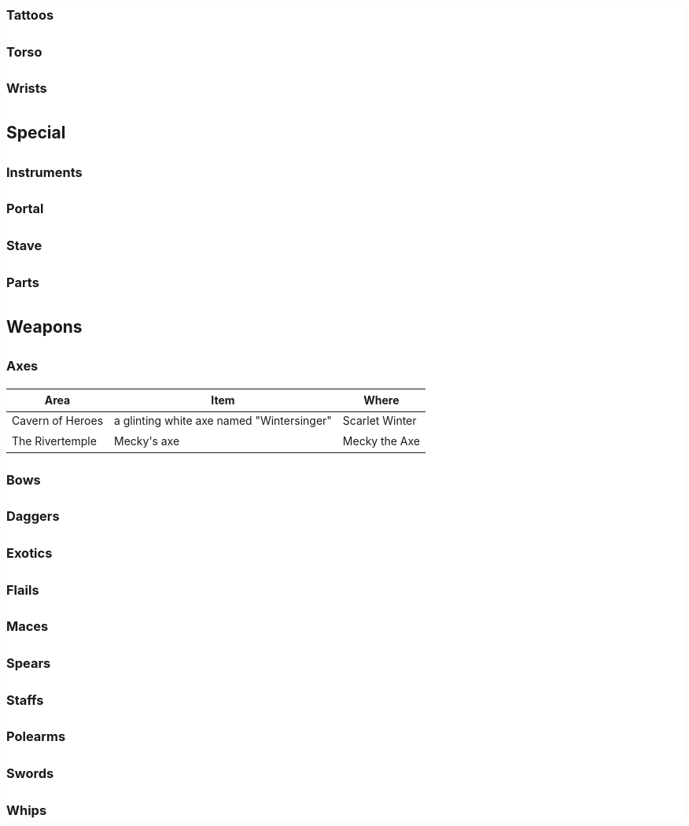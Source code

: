 ### Tattoos

### Torso

### Wrists

## Special

### Instruments

### Portal

### Stave

### Parts

## Weapons


### Axes

|Area|Item|Where|
|---|---|---|
|Cavern of Heroes|a glinting white axe named "Wintersinger"|Scarlet Winter|
|The Rivertemple|Mecky's axe|Mecky the Axe|

### Bows

### Daggers

### Exotics

### Flails

### Maces

### Spears

### Staffs

### Polearms

### Swords

### Whips
